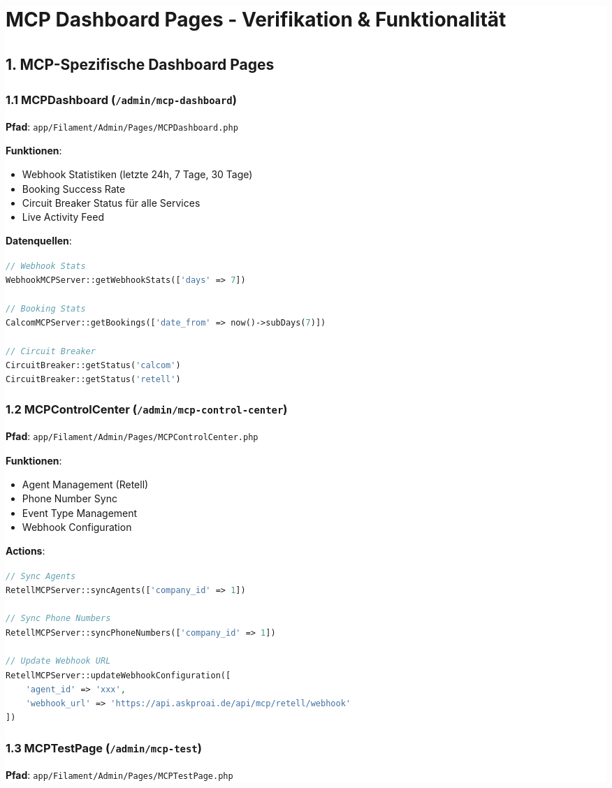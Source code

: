 # MCP Dashboard Pages - Verifikation & Funktionalität

## 1. MCP-Spezifische Dashboard Pages

### 1.1 MCPDashboard (`/admin/mcp-dashboard`)
**Pfad**: `app/Filament/Admin/Pages/MCPDashboard.php`

**Funktionen**:
- Webhook Statistiken (letzte 24h, 7 Tage, 30 Tage)
- Booking Success Rate
- Circuit Breaker Status für alle Services
- Live Activity Feed

**Datenquellen**:
```php
// Webhook Stats
WebhookMCPServer::getWebhookStats(['days' => 7])

// Booking Stats  
CalcomMCPServer::getBookings(['date_from' => now()->subDays(7)])

// Circuit Breaker
CircuitBreaker::getStatus('calcom')
CircuitBreaker::getStatus('retell')
```

### 1.2 MCPControlCenter (`/admin/mcp-control-center`)
**Pfad**: `app/Filament/Admin/Pages/MCPControlCenter.php`

**Funktionen**:
- Agent Management (Retell)
- Phone Number Sync
- Event Type Management
- Webhook Configuration

**Actions**:
```php
// Sync Agents
RetellMCPServer::syncAgents(['company_id' => 1])

// Sync Phone Numbers
RetellMCPServer::syncPhoneNumbers(['company_id' => 1])

// Update Webhook URL
RetellMCPServer::updateWebhookConfiguration([
    'agent_id' => 'xxx',
    'webhook_url' => 'https://api.askproai.de/api/mcp/retell/webhook'
])
```

### 1.3 MCPTestPage (`/admin/mcp-test`)
**Pfad**: `app/Filament/Admin/Pages/MCPTestPage.php`
